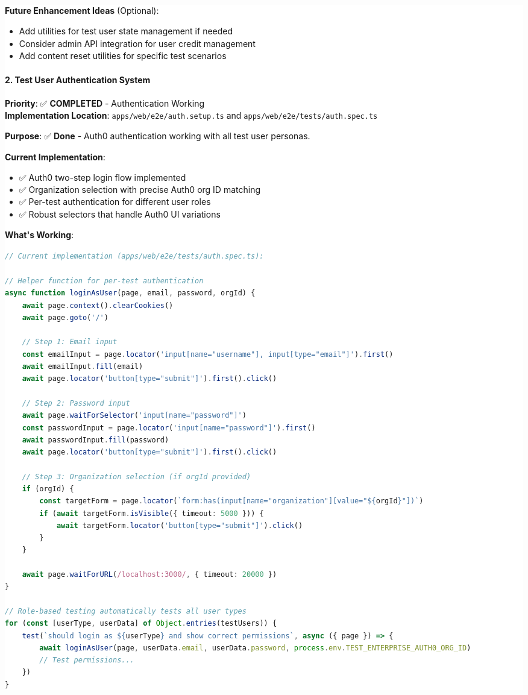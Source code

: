 **Future Enhancement Ideas** (Optional):

-   Add utilities for test user state management if needed
-   Consider admin API integration for user credit management
-   Add content reset utilities for specific test scenarios

#### **2. Test User Authentication System**

**Priority**: ✅ **COMPLETED** - Authentication Working  
**Implementation Location**: `apps/web/e2e/auth.setup.ts` and `apps/web/e2e/tests/auth.spec.ts`

**Purpose**: ✅ **Done** - Auth0 authentication working with all test user personas.

**Current Implementation**:

-   ✅ Auth0 two-step login flow implemented
-   ✅ Organization selection with precise Auth0 org ID matching
-   ✅ Per-test authentication for different user roles
-   ✅ Robust selectors that handle Auth0 UI variations

**What's Working**:

```typescript
// Current implementation (apps/web/e2e/tests/auth.spec.ts):

// Helper function for per-test authentication
async function loginAsUser(page, email, password, orgId) {
    await page.context().clearCookies()
    await page.goto('/')

    // Step 1: Email input
    const emailInput = page.locator('input[name="username"], input[type="email"]').first()
    await emailInput.fill(email)
    await page.locator('button[type="submit"]').first().click()

    // Step 2: Password input
    await page.waitForSelector('input[name="password"]')
    const passwordInput = page.locator('input[name="password"]').first()
    await passwordInput.fill(password)
    await page.locator('button[type="submit"]').first().click()

    // Step 3: Organization selection (if orgId provided)
    if (orgId) {
        const targetForm = page.locator(`form:has(input[name="organization"][value="${orgId}"])`)
        if (await targetForm.isVisible({ timeout: 5000 })) {
            await targetForm.locator('button[type="submit"]').click()
        }
    }

    await page.waitForURL(/localhost:3000/, { timeout: 20000 })
}

// Role-based testing automatically tests all user types
for (const [userType, userData] of Object.entries(testUsers)) {
    test(`should login as ${userType} and show correct permissions`, async ({ page }) => {
        await loginAsUser(page, userData.email, userData.password, process.env.TEST_ENTERPRISE_AUTH0_ORG_ID)
        // Test permissions...
    })
}
```
